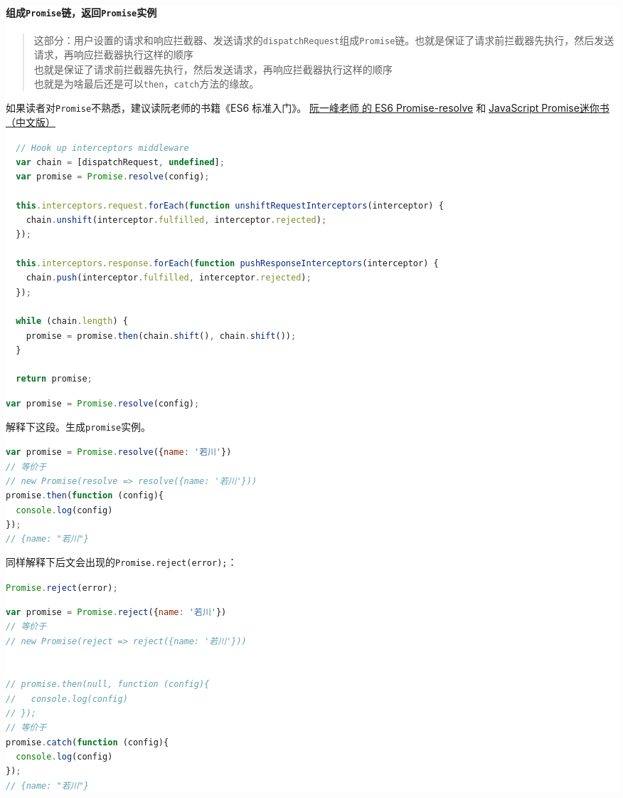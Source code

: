 #### 组成`Promise`链，返回`Promise`实例

>这部分：用户设置的请求和响应拦截器、发送请求的`dispatchRequest`组成`Promise`链。也就是保证了请求前拦截器先执行，然后发送请求，再响应拦截器执行这样的顺序<br>
    也就是保证了请求前拦截器先执行，然后发送请求，再响应拦截器执行这样的顺序<br>
    也就是为啥最后还是可以`then`，`catch`方法的缘故。<br>

如果读者对`Promise`不熟悉，建议读阮老师的书籍《ES6 标准入门》。 
[阮一峰老师 的 ES6 Promise-resolve](http://es6.ruanyifeng.com/#docs/promise#Promise-resolve) 和 [JavaScript Promise迷你书（中文版）](http://liubin.org/promises-book/)

```js
  // Hook up interceptors middleware
  var chain = [dispatchRequest, undefined];
  var promise = Promise.resolve(config);

  this.interceptors.request.forEach(function unshiftRequestInterceptors(interceptor) {
    chain.unshift(interceptor.fulfilled, interceptor.rejected);
  });

  this.interceptors.response.forEach(function pushResponseInterceptors(interceptor) {
    chain.push(interceptor.fulfilled, interceptor.rejected);
  });

  while (chain.length) {
    promise = promise.then(chain.shift(), chain.shift());
  }

  return promise;
```

```js
var promise = Promise.resolve(config);
```

解释下这段。生成`promise`实例。

```js
var promise = Promise.resolve({name: '若川'})
// 等价于
// new Promise(resolve => resolve({name: '若川'}))
promise.then(function (config){
  console.log(config)
});
// {name: "若川"}
```

同样解释下后文会出现的`Promise.reject(error);`：

```js
Promise.reject(error);
```

```js
var promise = Promise.reject({name: '若川'})
// 等价于
// new Promise(reject => reject({name: '若川'}))


// promise.then(null, function (config){
//   console.log(config)
// });
// 等价于
promise.catch(function (config){
  console.log(config)
});
// {name: "若川"}
```
